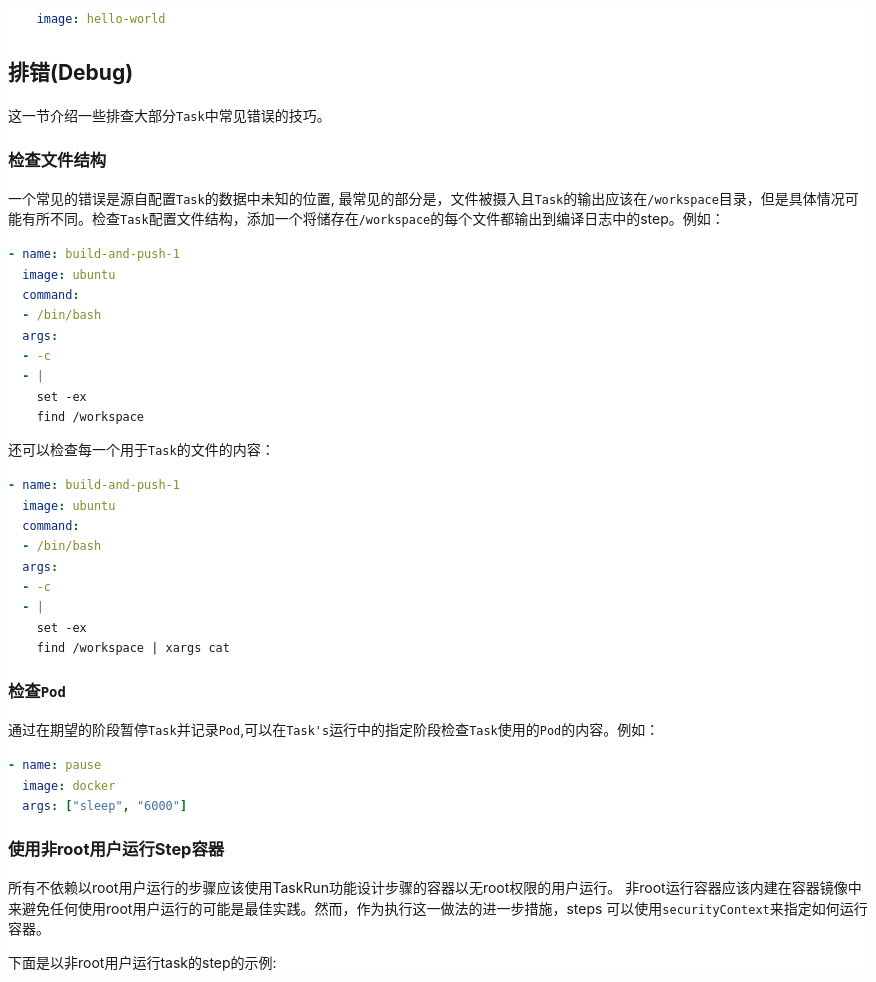 ```yaml
    image: hello-world
```

## 排错(Debug)

这一节介绍一些排查大部分`Task`中常见错误的技巧。

### 检查文件结构

一个常见的错误是源自配置`Task`的数据中未知的位置, 最常见的部分是，文件被摄入且`Task`的输出应该在`/workspace`目录，但是具体情况可能有所不同。检查`Task`配置文件结构，添加一个将储存在`/workspace`的每个文件都输出到编译日志中的step。例如：

```yaml
- name: build-and-push-1
  image: ubuntu
  command:
  - /bin/bash
  args:
  - -c
  - |
    set -ex
    find /workspace
```

还可以检查每一个用于`Task`的文件的内容：

```yaml
- name: build-and-push-1
  image: ubuntu
  command:
  - /bin/bash
  args:
  - -c
  - |
    set -ex
    find /workspace | xargs cat
```

### 检查`Pod`

通过在期望的阶段暂停`Task`并记录`Pod`,可以在`Task's`运行中的指定阶段检查`Task`使用的`Pod`的内容。例如：

```yaml
- name: pause
  image: docker
  args: ["sleep", "6000"]

```

### 使用非root用户运行Step容器
所有不依赖以root用户运行的步骤应该使用TaskRun功能设计步骤的容器以无root权限的用户运行。
非root运行容器应该内建在容器镜像中来避免任何使用root用户运行的可能是最佳实践。然而，作为执行这一做法的进一步措施，steps 可以使用`securityContext`来指定如何运行容器。

下面是以非root用户运行task的step的示例:
